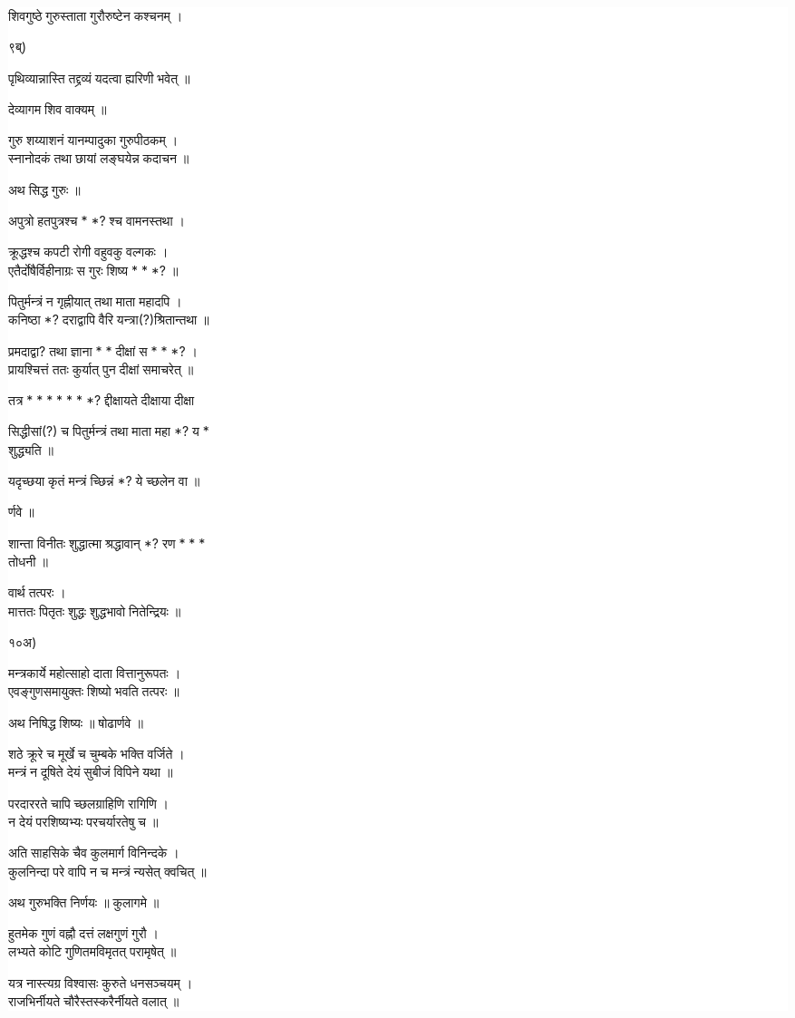 शिवगुष्ठे गुरुस्ताता गुरौरुष्टेन कश्चनम् ।  
  
९ब्)  
  
पृथिव्यान्नास्ति तद्द्रव्यं यदत्वा ह्यरिणी भवेत् ॥  
  
देव्यागम शिव वाक्यम् ॥  
  
गुरु शय्याशनं यानम्पादुका गुरुपीठकम् ।  
स्नानोदकं तथा छायां लङ्घयेन्न कदाचन ॥  
  
अथ सिद्ध गुरुः ॥   
  
अपुत्रो हतपुत्रश्च * *? श्च वामनस्तथा ।  
  
क्रूद्धश्च कपटी रोगी वहुवकु वल्गकः ।  
एतैर्दोषैर्विहीनाग्रः स गुरः शिष्य * * *? ॥  
  
  
पितुर्मन्त्रं न गृह्नीयात् तथा माता महादपि ।  
कनिष्ठा *? दराद्वापि वैरि यन्त्रा(?)श्रितान्तथा ॥  
  
प्रमदाद्वा? तथा ज्ञाना * * दीक्षां स * * *? ।  
प्रायश्चित्तं ततः कुर्यात् पुन दीक्षां समाचरेत् ॥  
  
तत्र * * * * * * *? द्दीक्षायते दीक्षाया दीक्षा   
  
सिद्धीसां(?) च पितुर्मन्त्रं तथा माता महा *? य *   
शुद्ध्यति ॥  
  
यदृच्छया कृतं मन्त्रं च्छिन्नं *? ये च्छलेन वा ॥  
  
  
र्णवे ॥  
  
शान्ता विनीतः शुद्धात्मा श्रद्धावान् *? रण * * *   
तोधनी ॥  
  
वार्थ तत्परः ।  
मात्ततः पितृतः शुद्धः शुद्धभावो नितेन्द्रियः ॥  
  
१०अ)  
  
मन्त्रकार्ये महोत्साहो दाता वित्तानुरूपतः ।  
एवङ्गुणसमायुक्तः शिष्यो भवति तत्परः ॥  
  
अथ निषिद्ध शिष्यः ॥ षोढार्णवे ॥  
  
शठे क्रूरे च मूर्खे च चुम्बके भक्ति वर्जिते ।  
मन्त्रं न दूषिते देयं सुबीजं विपिने यथा ॥  
  
परदाररते चापि च्छलग्राहिणि रागिणि ।  
न देयं परशिष्यभ्यः परचर्यारतेषु च ॥  
  
अति साहसिके चैव कुलमार्ग विनिन्दके ।  
कुलनिन्दा परे वापि न च मन्त्रं न्यसेत् क्वचित् ॥  
  
अथ गुरुभक्ति निर्णयः ॥ कुलागमे ॥   
  
हुतमेक गुणं वह्नौ दत्तं लक्षगुणं गुरौ ।  
लभ्यते कोटि गुणितमविमृतत् परामृषेत् ॥  
  
यत्र नास्त्यग्र विश्वासः कुरुते धनसञ्चयम् ।  
राजभिर्नीयते चौरैस्तस्करैर्नीयते वलात् ॥  
  